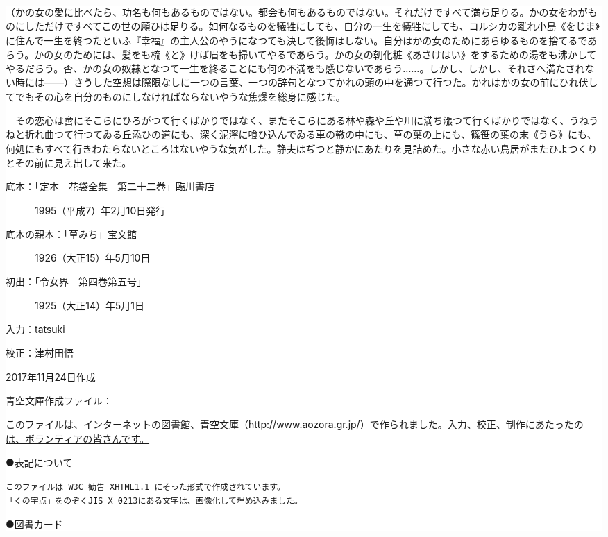 （かの女の愛に比べたら、功名も何もあるものではない。都会も何もあるものではない。それだけですべて満ち足りる。かの女をわがものにしただけですべてこの世の願ひは足りる。如何なるものを犠牲にしても、自分の一生を犠牲にしても、コルシカの離れ小島《をじま》に住んで一生を終つたといふ『幸福』の主人公のやうになつても決して後悔はしない。自分はかの女のためにあらゆるものを捨てるであらう。かの女のためには、髪をも梳《と》けば眉をも掃いてやるであらう。かの女の朝化粧《あさけはい》をするための湯をも沸かしてやるだらう。否、かの女の奴隷となつて一生を終ることにも何の不満をも感じないであらう……。しかし、しかし、それさへ満たされない時には――）さうした空想は際限なしに一つの言葉、一つの辞句となつてかれの頭の中を通つて行つた。かれはかの女の前にひれ伏してでもその心を自分のものにしなければならないやうな焦燥を総身に感じた。

　その恋心は啻にそこらにひろがつて行くばかりではなく、またそこらにある林や森や丘や川に満ち漲つて行くばかりではなく、うねうねと折れ曲つて行つてゐる丘添ひの道にも、深く泥濘に喰ひ込んでゐる車の轍の中にも、草の葉の上にも、篠笹の葉の末《うら》にも、何処にもすべて行きわたらないところはないやうな気がした。静夫はぢつと静かにあたりを見詰めた。小さな赤い鳥居がまたひよつくりとその前に見え出して来た。













底本：「定本　花袋全集　第二十二巻」臨川書店

　　　1995（平成7）年2月10日発行

底本の親本：「草みち」宝文館

　　　1926（大正15）年5月10日

初出：「令女界　第四巻第五号」

　　　1925（大正14）年5月1日

入力：tatsuki

校正：津村田悟

2017年11月24日作成

青空文庫作成ファイル：

このファイルは、インターネットの図書館、青空文庫（http://www.aozora.gr.jp/）で作られました。入力、校正、制作にあたったのは、ボランティアの皆さんです。











●表記について


	このファイルは W3C 勧告 XHTML1.1 にそった形式で作成されています。
	「くの字点」をのぞくJIS X 0213にある文字は、画像化して埋め込みました。







●図書カード